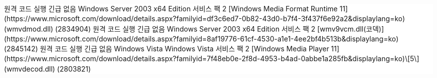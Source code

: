 <td style="border:1px solid black;">
원격 코드 실행
</td>
<td style="border:1px solid black;">
긴급
</td>
<td style="border:1px solid black;">
없음
</td>
</tr>
<tr class="alternateRow">
<td style="border:1px solid black;">
Windows Server 2003 x64 Edition 서비스 팩 2
</td>
<td style="border:1px solid black;">
[Windows Media Format Runtime 11](https://www.microsoft.com/download/details.aspx?familyid=df3c6ed7-0b82-43d0-b7f4-3f437f6e92a2&displaylang=ko)  
(wmvdmod.dll)  
(2834904)
</td>
<td style="border:1px solid black;">
원격 코드 실행
</td>
<td style="border:1px solid black;">
긴급
</td>
<td style="border:1px solid black;">
없음
</td>
</tr>
<tr>
<td style="border:1px solid black;">
Windows Server 2003 x64 Edition 서비스 팩 2
</td>
<td style="border:1px solid black;">
[wmv9vcm.dll(코덱)](https://www.microsoft.com/download/details.aspx?familyid=8af19776-61cf-4530-a1e1-4ee2bf4b513b&displaylang=ko)  
(2845142)
</td>
<td style="border:1px solid black;">
원격 코드 실행
</td>
<td style="border:1px solid black;">
긴급
</td>
<td style="border:1px solid black;">
없음
</td>
</tr>
<tr>
<th colspan="5">
Windows Vista
</th>
</tr>
<tr class="alternateRow">
<td style="border:1px solid black;">
Windows Vista 서비스 팩 2
</td>
<td style="border:1px solid black;">
[Windows Media Player 11](https://www.microsoft.com/download/details.aspx?familyid=7f48eb0e-2f8d-4953-b4ad-0abbe1a285fb&displaylang=ko)\[5\]  
(wmvdecod.dll)  
(2803821)
</td>